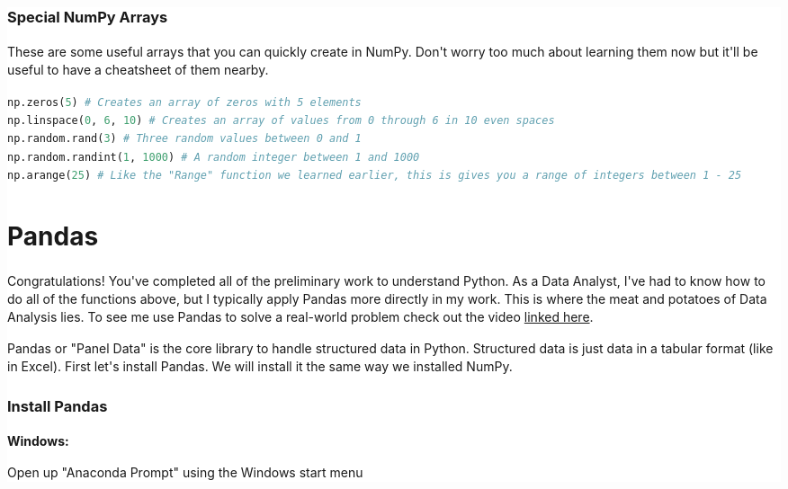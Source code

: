 ### Special NumPy Arrays

These are some useful arrays that you can quickly create in NumPy. Don't worry too much about learning them now but it'll be useful to have a cheatsheet of them nearby. 

```python
np.zeros(5) # Creates an array of zeros with 5 elements
np.linspace(0, 6, 10) # Creates an array of values from 0 through 6 in 10 even spaces
np.random.rand(3) # Three random values between 0 and 1
np.random.randint(1, 1000) # A random integer between 1 and 1000
np.arange(25) # Like the "Range" function we learned earlier, this is gives you a range of integers between 1 - 25
```

# Pandas

Congratulations! You've completed all of the preliminary work to understand Python. As a Data Analyst, I've had to know how to do all of the functions above, but I typically apply Pandas more directly in my work. This is where the meat and potatoes of Data Analysis lies. To see me use Pandas to solve a real-world problem check out the video [linked here](https://www.youtube.com/watch?v=pKvWD0f18Pc). 

Pandas or "Panel Data" is the core library to handle structured data in Python. Structured data is just data in a tabular format (like in Excel). First let's install Pandas. We will install it the same way we installed NumPy. 

### Install Pandas

**Windows:** 

Open up "Anaconda Prompt" using the Windows start menu
